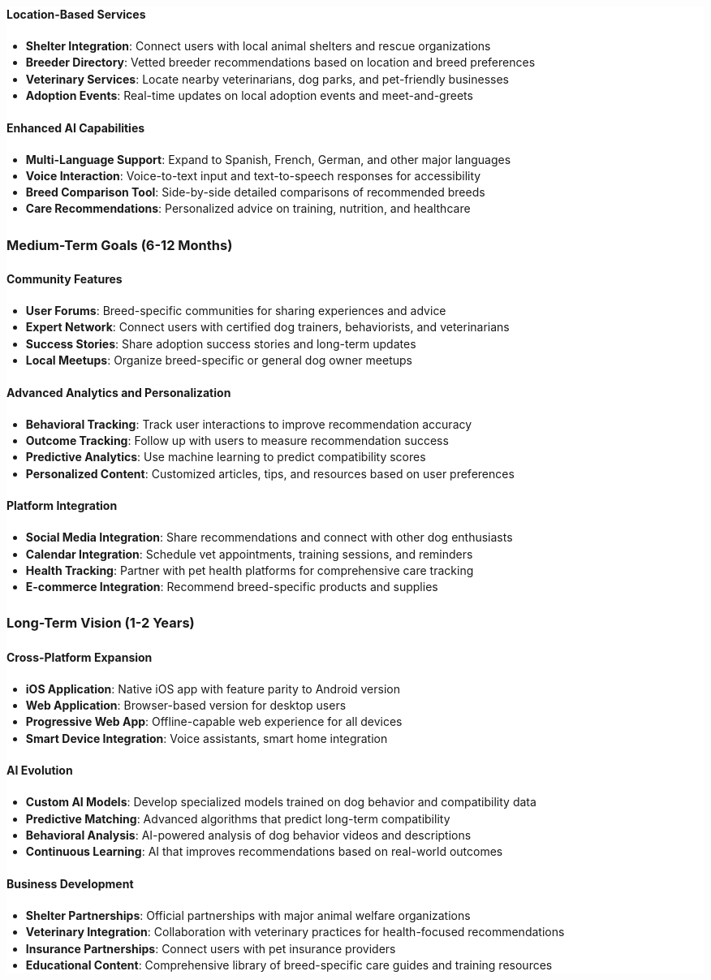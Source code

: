 ####  **Location-Based Services**
- **Shelter Integration**: Connect users with local animal shelters and rescue organizations
- **Breeder Directory**: Vetted breeder recommendations based on location and breed preferences
- **Veterinary Services**: Locate nearby veterinarians, dog parks, and pet-friendly businesses
- **Adoption Events**: Real-time updates on local adoption events and meet-and-greets

####  **Enhanced AI Capabilities**
- **Multi-Language Support**: Expand to Spanish, French, German, and other major languages
- **Voice Interaction**: Voice-to-text input and text-to-speech responses for accessibility
- **Breed Comparison Tool**: Side-by-side detailed comparisons of recommended breeds
- **Care Recommendations**: Personalized advice on training, nutrition, and healthcare

###  **Medium-Term Goals (6-12 Months)**

####  **Community Features**
- **User Forums**: Breed-specific communities for sharing experiences and advice
- **Expert Network**: Connect users with certified dog trainers, behaviorists, and veterinarians
- **Success Stories**: Share adoption success stories and long-term updates
- **Local Meetups**: Organize breed-specific or general dog owner meetups

####  **Advanced Analytics and Personalization**
- **Behavioral Tracking**: Track user interactions to improve recommendation accuracy
- **Outcome Tracking**: Follow up with users to measure recommendation success
- **Predictive Analytics**: Use machine learning to predict compatibility scores
- **Personalized Content**: Customized articles, tips, and resources based on user preferences

####  **Platform Integration**
- **Social Media Integration**: Share recommendations and connect with other dog enthusiasts
- **Calendar Integration**: Schedule vet appointments, training sessions, and reminders
- **Health Tracking**: Partner with pet health platforms for comprehensive care tracking
- **E-commerce Integration**: Recommend breed-specific products and supplies

###  **Long-Term Vision (1-2 Years)**

####  **Cross-Platform Expansion**
- **iOS Application**: Native iOS app with feature parity to Android version
- **Web Application**: Browser-based version for desktop users
- **Progressive Web App**: Offline-capable web experience for all devices
- **Smart Device Integration**: Voice assistants, smart home integration

####  **AI Evolution**
- **Custom AI Models**: Develop specialized models trained on dog behavior and compatibility data
- **Predictive Matching**: Advanced algorithms that predict long-term compatibility
- **Behavioral Analysis**: AI-powered analysis of dog behavior videos and descriptions
- **Continuous Learning**: AI that improves recommendations based on real-world outcomes

####  **Business Development**
- **Shelter Partnerships**: Official partnerships with major animal welfare organizations
- **Veterinary Integration**: Collaboration with veterinary practices for health-focused recommendations
- **Insurance Partnerships**: Connect users with pet insurance providers
- **Educational Content**: Comprehensive library of breed-specific care guides and training resources
